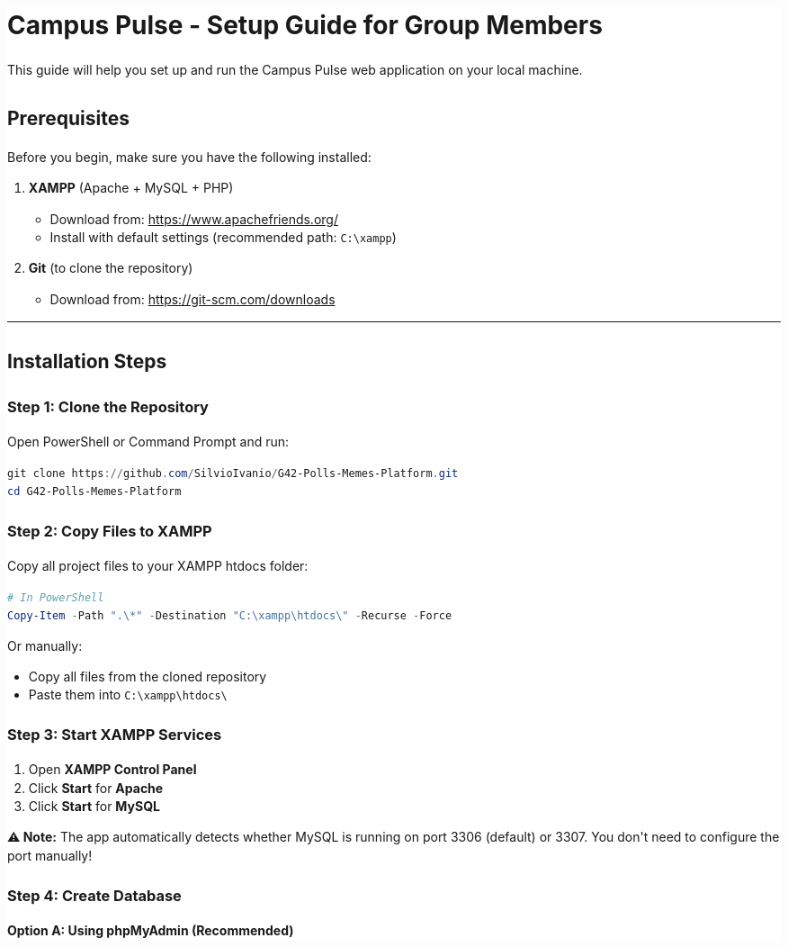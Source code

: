# Campus Pulse - Setup Guide for Group Members

This guide will help you set up and run the Campus Pulse web application on your local machine.

## Prerequisites

Before you begin, make sure you have the following installed:

1. **XAMPP** (Apache + MySQL + PHP)
   - Download from: https://www.apachefriends.org/
   - Install with default settings (recommended path: `C:\xampp`)

2. **Git** (to clone the repository)
   - Download from: https://git-scm.com/downloads

---

## Installation Steps

### Step 1: Clone the Repository

Open PowerShell or Command Prompt and run:

```powershell
git clone https://github.com/SilvioIvanio/G42-Polls-Memes-Platform.git
cd G42-Polls-Memes-Platform
```

### Step 2: Copy Files to XAMPP

Copy all project files to your XAMPP htdocs folder:

```powershell
# In PowerShell
Copy-Item -Path ".\*" -Destination "C:\xampp\htdocs\" -Recurse -Force
```

Or manually:
- Copy all files from the cloned repository
- Paste them into `C:\xampp\htdocs\`

### Step 3: Start XAMPP Services

1. Open **XAMPP Control Panel**
2. Click **Start** for **Apache**
3. Click **Start** for **MySQL**

**⚠️ Note:** The app automatically detects whether MySQL is running on port 3306 (default) or 3307. You don't need to configure the port manually!

### Step 4: Create Database

**Option A: Using phpMyAdmin (Recommended)**
